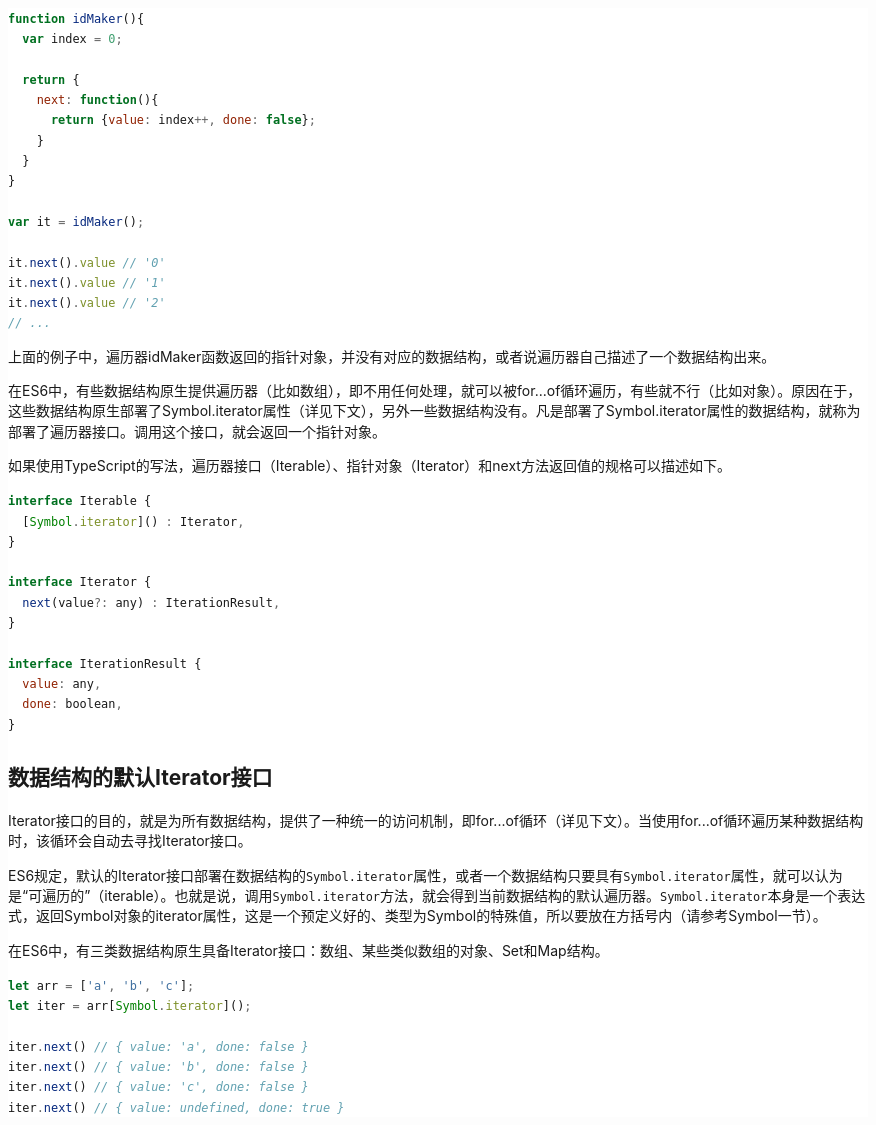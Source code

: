 ```javascript
function idMaker(){
  var index = 0;

  return {
    next: function(){
      return {value: index++, done: false};
    }
  }
}

var it = idMaker();

it.next().value // '0'
it.next().value // '1'
it.next().value // '2'
// ...
```

上面的例子中，遍历器idMaker函数返回的指针对象，并没有对应的数据结构，或者说遍历器自己描述了一个数据结构出来。

在ES6中，有些数据结构原生提供遍历器（比如数组），即不用任何处理，就可以被for...of循环遍历，有些就不行（比如对象）。原因在于，这些数据结构原生部署了Symbol.iterator属性（详见下文），另外一些数据结构没有。凡是部署了Symbol.iterator属性的数据结构，就称为部署了遍历器接口。调用这个接口，就会返回一个指针对象。

如果使用TypeScript的写法，遍历器接口（Iterable）、指针对象（Iterator）和next方法返回值的规格可以描述如下。

```javascript
interface Iterable {
  [Symbol.iterator]() : Iterator,
}

interface Iterator {
  next(value?: any) : IterationResult,
}

interface IterationResult {
  value: any,
  done: boolean,
}
```

## 数据结构的默认Iterator接口

Iterator接口的目的，就是为所有数据结构，提供了一种统一的访问机制，即for...of循环（详见下文）。当使用for...of循环遍历某种数据结构时，该循环会自动去寻找Iterator接口。

ES6规定，默认的Iterator接口部署在数据结构的`Symbol.iterator`属性，或者一个数据结构只要具有`Symbol.iterator`属性，就可以认为是“可遍历的”（iterable）。也就是说，调用`Symbol.iterator`方法，就会得到当前数据结构的默认遍历器。`Symbol.iterator`本身是一个表达式，返回Symbol对象的iterator属性，这是一个预定义好的、类型为Symbol的特殊值，所以要放在方括号内（请参考Symbol一节）。

在ES6中，有三类数据结构原生具备Iterator接口：数组、某些类似数组的对象、Set和Map结构。

```javascript
let arr = ['a', 'b', 'c'];
let iter = arr[Symbol.iterator]();

iter.next() // { value: 'a', done: false }
iter.next() // { value: 'b', done: false }
iter.next() // { value: 'c', done: false }
iter.next() // { value: undefined, done: true }
```
